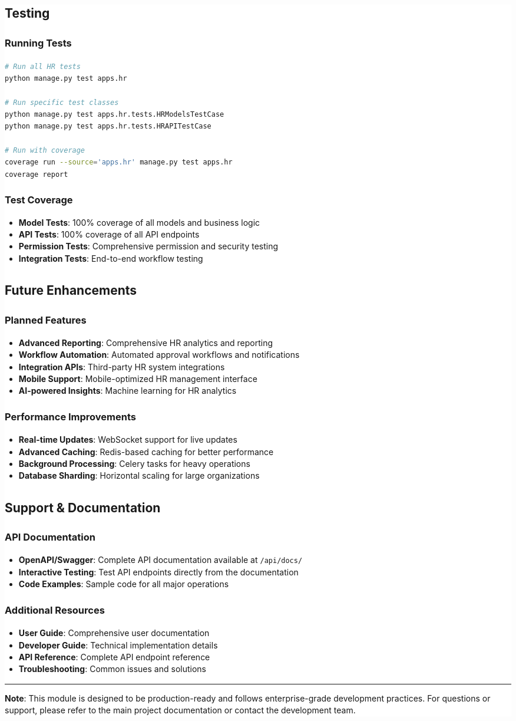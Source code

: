 ## Testing

### Running Tests
```bash
# Run all HR tests
python manage.py test apps.hr

# Run specific test classes
python manage.py test apps.hr.tests.HRModelsTestCase
python manage.py test apps.hr.tests.HRAPITestCase

# Run with coverage
coverage run --source='apps.hr' manage.py test apps.hr
coverage report
```

### Test Coverage
- **Model Tests**: 100% coverage of all models and business logic
- **API Tests**: 100% coverage of all API endpoints
- **Permission Tests**: Comprehensive permission and security testing
- **Integration Tests**: End-to-end workflow testing

## Future Enhancements

### Planned Features
- **Advanced Reporting**: Comprehensive HR analytics and reporting
- **Workflow Automation**: Automated approval workflows and notifications
- **Integration APIs**: Third-party HR system integrations
- **Mobile Support**: Mobile-optimized HR management interface
- **AI-powered Insights**: Machine learning for HR analytics

### Performance Improvements
- **Real-time Updates**: WebSocket support for live updates
- **Advanced Caching**: Redis-based caching for better performance
- **Background Processing**: Celery tasks for heavy operations
- **Database Sharding**: Horizontal scaling for large organizations

## Support & Documentation

### API Documentation
- **OpenAPI/Swagger**: Complete API documentation available at `/api/docs/`
- **Interactive Testing**: Test API endpoints directly from the documentation
- **Code Examples**: Sample code for all major operations

### Additional Resources
- **User Guide**: Comprehensive user documentation
- **Developer Guide**: Technical implementation details
- **API Reference**: Complete API endpoint reference
- **Troubleshooting**: Common issues and solutions

---

**Note**: This module is designed to be production-ready and follows enterprise-grade development practices. For questions or support, please refer to the main project documentation or contact the development team.

